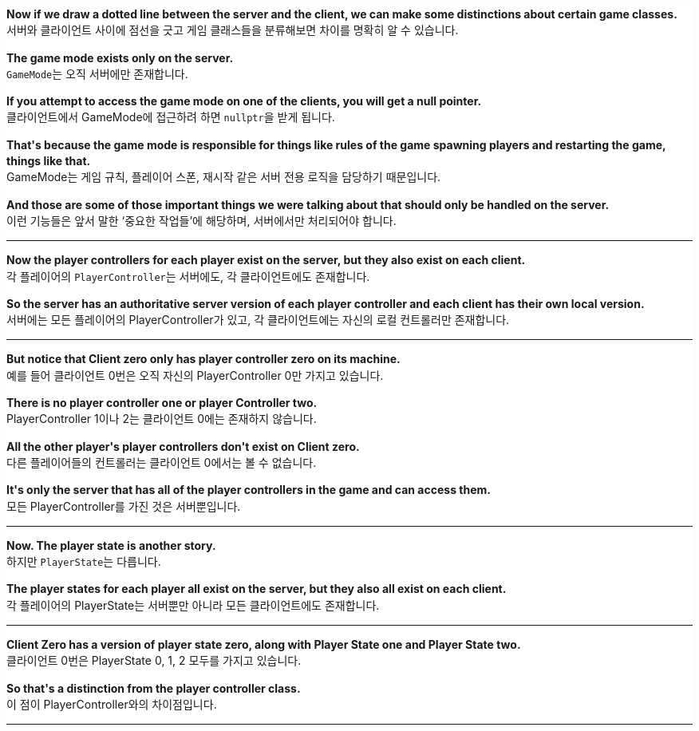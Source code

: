 
**Now if we draw a dotted line between the server and the client, we can make some distinctions about certain game classes.**  
서버와 클라이언트 사이에 점선을 긋고 게임 클래스들을 분류해보면 차이를 명확히 알 수 있습니다.

**The game mode exists only on the server.**  
`GameMode`는 오직 서버에만 존재합니다.

**If you attempt to access the game mode on one of the clients, you will get a null pointer.**  
클라이언트에서 GameMode에 접근하려 하면 `nullptr`을 받게 됩니다.

**That's because the game mode is responsible for things like rules of the game spawning players and restarting the game, things like that.**  
GameMode는 게임 규칙, 플레이어 스폰, 재시작 같은 서버 전용 로직을 담당하기 때문입니다.

**And those are some of those important things we were talking about that should only be handled on the server.**  
이런 기능들은 앞서 말한 ‘중요한 작업들’에 해당하며, 서버에서만 처리되어야 합니다.

---

**Now the player controllers for each player exist on the server, but they also exist on each client.**  
각 플레이어의 `PlayerController`는 서버에도, 각 클라이언트에도 존재합니다.

**So the server has an authoritative server version of each player controller and each client has their own local version.**  
서버에는 모든 플레이어의 PlayerController가 있고, 각 클라이언트에는 자신의 로컬 컨트롤러만 존재합니다.

---

**But notice that Client zero only has player controller zero on its machine.**  
예를 들어 클라이언트 0번은 오직 자신의 PlayerController 0만 가지고 있습니다.

**There is no player controller one or player Controller two.**  
PlayerController 1이나 2는 클라이언트 0에는 존재하지 않습니다.

**All the other player's player controllers don't exist on Client zero.**  
다른 플레이어들의 컨트롤러는 클라이언트 0에서는 볼 수 없습니다.

**It's only the server that has all of the player controllers in the game and can access them.**  
모든 PlayerController를 가진 것은 서버뿐입니다.

---

**Now. The player state is another story.**  
하지만 `PlayerState`는 다릅니다.

**The player states for each player all exist on the server, but they also all exist on each client.**  
각 플레이어의 PlayerState는 서버뿐만 아니라 모든 클라이언트에도 존재합니다.

---

**Client Zero has a version of player state zero, along with Player State one and Player State two.**  
클라이언트 0번은 PlayerState 0, 1, 2 모두를 가지고 있습니다.

**So that's a distinction from the player controller class.**  
이 점이 PlayerController와의 차이점입니다.

---